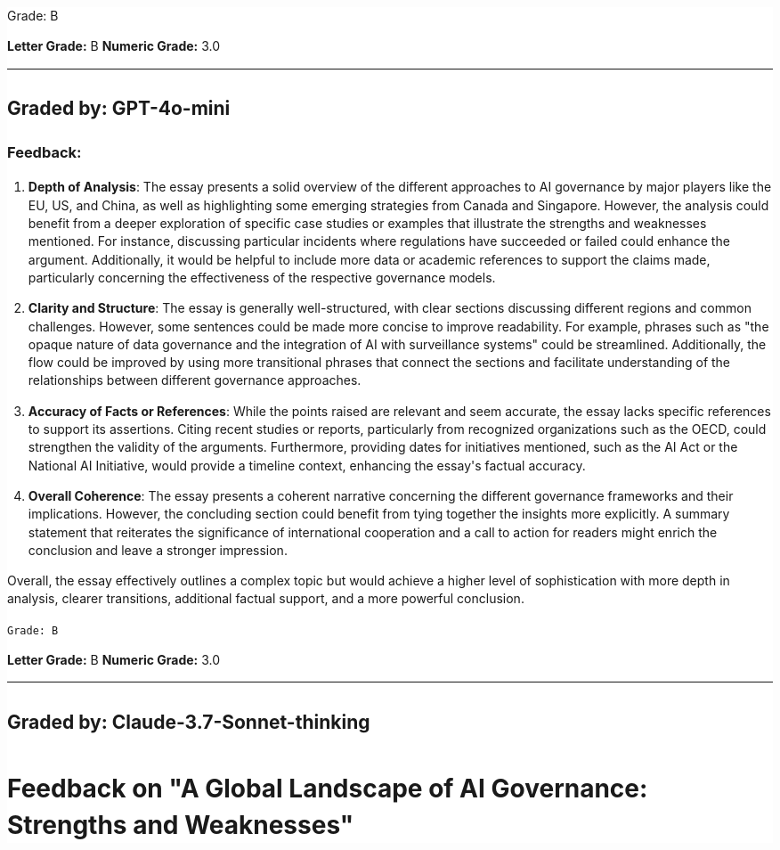 Grade: B

**Letter Grade:** B
**Numeric Grade:** 3.0

---

## Graded by: GPT-4o-mini

### Feedback:

1. **Depth of Analysis**: The essay presents a solid overview of the different approaches to AI governance by major players like the EU, US, and China, as well as highlighting some emerging strategies from Canada and Singapore. However, the analysis could benefit from a deeper exploration of specific case studies or examples that illustrate the strengths and weaknesses mentioned. For instance, discussing particular incidents where regulations have succeeded or failed could enhance the argument. Additionally, it would be helpful to include more data or academic references to support the claims made, particularly concerning the effectiveness of the respective governance models.

2. **Clarity and Structure**: The essay is generally well-structured, with clear sections discussing different regions and common challenges. However, some sentences could be made more concise to improve readability. For example, phrases such as "the opaque nature of data governance and the integration of AI with surveillance systems" could be streamlined. Additionally, the flow could be improved by using more transitional phrases that connect the sections and facilitate understanding of the relationships between different governance approaches.

3. **Accuracy of Facts or References**: While the points raised are relevant and seem accurate, the essay lacks specific references to support its assertions. Citing recent studies or reports, particularly from recognized organizations such as the OECD, could strengthen the validity of the arguments. Furthermore, providing dates for initiatives mentioned, such as the AI Act or the National AI Initiative, would provide a timeline context, enhancing the essay's factual accuracy.

4. **Overall Coherence**: The essay presents a coherent narrative concerning the different governance frameworks and their implications. However, the concluding section could benefit from tying together the insights more explicitly. A summary statement that reiterates the significance of international cooperation and a call to action for readers might enrich the conclusion and leave a stronger impression.

Overall, the essay effectively outlines a complex topic but would achieve a higher level of sophistication with more depth in analysis, clearer transitions, additional factual support, and a more powerful conclusion.

```
Grade: B
```

**Letter Grade:** B
**Numeric Grade:** 3.0

---

## Graded by: Claude-3.7-Sonnet-thinking

# Feedback on "A Global Landscape of AI Governance: Strengths and Weaknesses"
